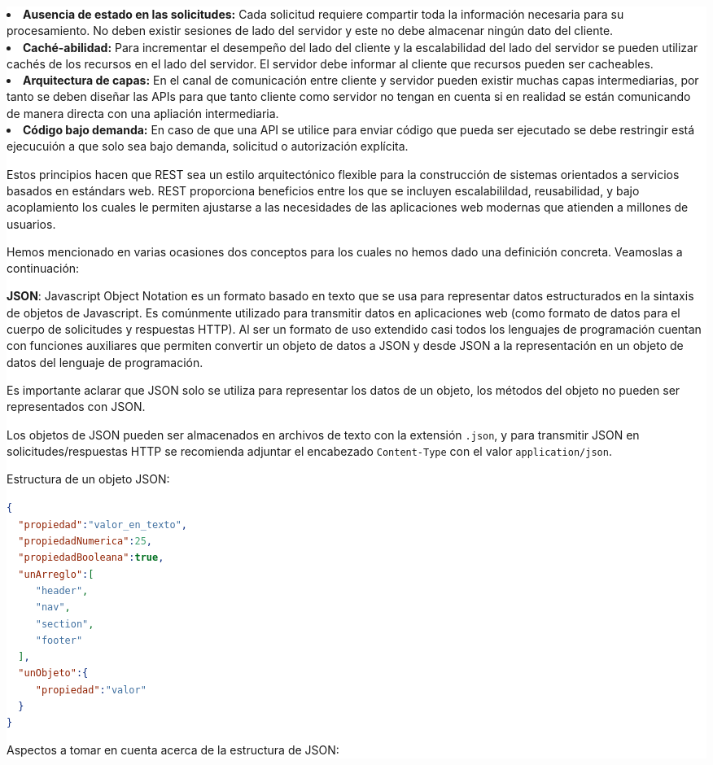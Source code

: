   <li><b>Ausencia de estado en las solicitudes:</b> Cada solicitud requiere compartir toda la información necesaria para su procesamiento. No deben existir sesiones de lado del servidor y este no debe almacenar ningún dato del cliente.</li>
  <li><b>Caché-abilidad:</b> Para incrementar el desempeño del lado del cliente y la escalabilidad del lado del servidor se pueden utilizar cachés de los recursos en el lado del servidor. El servidor debe informar al cliente que recursos pueden ser cacheables.</li>
  <li><b>Arquitectura de capas:</b> En el canal de comunicación entre cliente y servidor pueden existir muchas capas intermediarias, por tanto se deben diseñar las APIs para que tanto cliente como servidor no tengan en cuenta si en realidad se están comunicando de manera directa con una apliación intermediaria.</li>
  <li><b>Código bajo demanda:</b> En caso de que una API se utilice para enviar código que pueda ser ejecutado se debe restringir está ejecucuión a que solo sea bajo demanda, solicitud o autorización explícita.</li>
</ul>

Estos principios hacen que REST sea un estilo arquitectónico flexible para la construcción de sistemas orientados a servicios basados en estándars web. REST proporciona beneficios entre los que se incluyen escalabilildad, reusabilidad, y bajo acoplamiento los cuales le permiten ajustarse a las necesidades de las aplicaciones web modernas que atienden a millones de usuarios.

Hemos mencionado en varias ocasiones dos conceptos para los cuales no hemos dado una definición concreta. Veamoslas a continuación:

<b>JSON</b>: Javascript Object Notation es un formato basado en texto que se usa para representar datos estructurados en la sintaxis de objetos de Javascript. Es comúnmente utilizado para transmitir datos en aplicaciones web (como formato de datos para el cuerpo de solicitudes y respuestas HTTP). Al ser un formato de uso extendido casi todos los lenguajes de programación cuentan con funciones auxiliares que permiten convertir un objeto de datos a JSON y desde JSON a la representación en un objeto de datos del lenguaje de programación.

Es importante aclarar que JSON solo se utiliza para representar los datos de un objeto, los métodos del objeto no pueden ser representados con JSON.

Los objetos de JSON pueden ser almacenados en archivos de texto con la extensión <code>.json</code>, y para transmitir JSON en solicitudes/respuestas HTTP se recomienda adjuntar el encabezado <code>Content-Type</code> con el valor <code>application/json</code>.

Estructura de un objeto JSON:

```json
{
  "propiedad":"valor_en_texto",
  "propiedadNumerica":25,
  "propiedadBooleana":true,
  "unArreglo":[
     "header",
     "nav",
     "section",
     "footer"
  ],
  "unObjeto":{
     "propiedad":"valor"
  }
}
```
Aspectos a tomar en cuenta acerca de la estructura de JSON:
